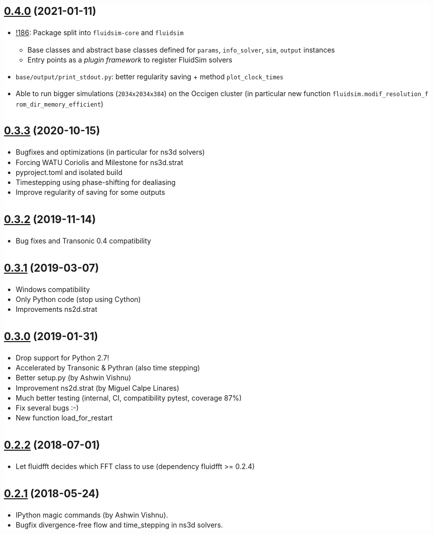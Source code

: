 ## [0.4.0] (2021-01-11)

- [!186](https://foss.heptapod.net/fluiddyn/fluidsim/-/merge_requests/186):
  Package split into `fluidsim-core` and `fluidsim`

  - Base classes and abstract base classes defined for `params`, `info_solver`,
    `sim`, `output` instances
  - Entry points as a *plugin framework* to register FluidSim solvers

- `base/output/print_stdout.py`: better regularity saving + method
  `plot_clock_times`

- Able to run bigger simulations (`2034x2034x384`) on the Occigen cluster (in
  particular new function `fluidsim.modif_resolution_from_dir_memory_efficient`)

## [0.3.3] (2020-10-15)

- Bugfixes and optimizations (in particular for ns3d solvers)
- Forcing WATU Coriolis and Milestone for ns3d.strat
- pyproject.toml and isolated build
- Timestepping using phase-shifting for dealiasing
- Improve regularity of saving for some outputs

## [0.3.2] (2019-11-14)

- Bug fixes and Transonic 0.4 compatibility

## [0.3.1] (2019-03-07)

- Windows compatibility
- Only Python code (stop using Cython)
- Improvements ns2d.strat

## [0.3.0] (2019-01-31)

- Drop support for Python 2.7!
- Accelerated by Transonic & Pythran (also time stepping)
- Better setup.py (by Ashwin Vishnu)
- Improvement ns2d.strat (by Miguel Calpe Linares)
- Much better testing (internal, CI, compatibility pytest, coverage 87%)
- Fix several bugs :-)
- New function load_for_restart

## [0.2.2] (2018-07-01)

- Let fluidfft decides which FFT class to use (dependency fluidfft >= 0.2.4)

## [0.2.1] (2018-05-24)

- IPython magic commands (by Ashwin Vishnu).
- Bugfix divergence-free flow and time_stepping in ns3d solvers.


[0.2.0]: https://foss.heptapod.net/fluiddyn/fluidsim/-/compare/0.1.1...0.2.0
[0.2.1]: https://foss.heptapod.net/fluiddyn/fluidsim/-/compare/0.2.0...0.2.1
[0.2.2]: https://foss.heptapod.net/fluiddyn/fluidsim/-/compare/0.2.1...0.2.2
[0.3.0]: https://foss.heptapod.net/fluiddyn/fluidsim/-/compare/0.2.2...0.3.0
[0.3.1]: https://foss.heptapod.net/fluiddyn/fluidsim/-/compare/0.3.0...0.3.1
[0.3.2]: https://foss.heptapod.net/fluiddyn/fluidsim/-/compare/0.3.1...0.3.2
[0.3.3]: https://foss.heptapod.net/fluiddyn/fluidsim/-/compare/0.3.2...0.3.3
[0.4.0]: https://foss.heptapod.net/fluiddyn/fluidsim/-/compare/0.3.3...0.4.0
[0.4.1]: https://foss.heptapod.net/fluiddyn/fluidsim/-/compare/0.4.0...0.4.1
[0.5.0]: https://foss.heptapod.net/fluiddyn/fluidsim/-/compare/0.4.1...0.5.0
[0.5.1]: https://foss.heptapod.net/fluiddyn/fluidsim/-/compare/0.5.0...0.5.1
[0.6.0]: https://foss.heptapod.net/fluiddyn/fluidsim/-/compare/0.5.1...0.6.0
[0.6.1]: https://foss.heptapod.net/fluiddyn/fluidsim/-/compare/0.6.0...0.6.1
[0.7.0]: https://foss.heptapod.net/fluiddyn/fluidsim/-/compare/0.6.1...0.7.0
[0.7.1]: https://foss.heptapod.net/fluiddyn/fluidsim/-/compare/0.7.0...0.7.1
[0.7.2]: https://foss.heptapod.net/fluiddyn/fluidsim/-/compare/0.7.1...0.7.2
[0.7.3]: https://foss.heptapod.net/fluiddyn/fluidsim/-/compare/0.7.2...0.7.3
[0.7.4]: https://foss.heptapod.net/fluiddyn/fluidsim/-/compare/0.7.3...0.7.4
[0.8.0]: https://foss.heptapod.net/fluiddyn/fluidsim/-/compare/0.7.4...0.8.0
[0.8.1]: https://foss.heptapod.net/fluiddyn/fluidsim/-/compare/0.8.0...0.8.1
[0.8.2]: https://foss.heptapod.net/fluiddyn/fluidsim/-/compare/0.8.1...0.8.2
[0.8.3]: https://foss.heptapod.net/fluiddyn/fluidsim/-/compare/0.8.2...0.8.3
[0.8.4]: https://foss.heptapod.net/fluiddyn/fluidsim/-/compare/0.8.3...0.8.4
[unreleased changes]: https://foss.heptapod.net/fluiddyn/fluidsim/-/compare/0.8.4...branch%2Fdefault
